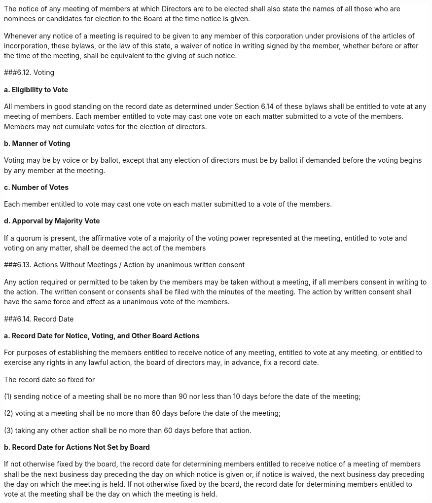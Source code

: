 The notice of any meeting of members at which Directors are to be elected shall also state
the names of all those who are nominees or candidates for election to the Board at the time
notice is given.

Whenever any notice of a meeting is required to be given to any member of this corporation
under provisions of the articles of incorporation, these bylaws, or the law of this state, a waiver
of notice in writing signed by the member, whether before or after the time of the meeting, shall
be equivalent to the giving of such notice.

###6.12. Voting

**a. Eligibility to Vote**

All members in good standing on the record date as determined under Section 6.14 of these bylaws shall be entitled to vote at any meeting of members.
Each member entitled to vote may cast one vote on each matter submitted to a vote of the members. Members may not cumulate votes for the election of directors.

**b. Manner of Voting**

Voting may be by voice or by ballot, except that any election of directors must be by ballot if demanded before the voting begins by any member at the meeting.

**c. Number of Votes**

Each member entitled to vote may cast one vote on each matter submitted to a vote of the members.

**d. Apporval by Majority Vote**

If a quorum is present, the affirmative vote of a majority of the voting power represented at the meeting, entitled to vote and voting on any matter, shall be deemed the act of the members

###6.13. Actions Without Meetings / Action by unanimous written consent

Any action required or permitted to be taken by the members may be taken without a meeting, if all members consent in writing to the action. The written consent or consents shall be filed with the minutes of the meeting. The action by written consent shall have the same force and effect as a unanimous vote of the members.

###6.14. Record Date

**a. Record Date for Notice, Voting, and Other Board Actions**

For purposes of establishing the members entitled to receive notice of any meeting, entitled to vote at any meeting, or entitled to exercise any rights in any lawful action, the board of directors may, in advance, fix a record date.

The record date so fixed for

(1) sending notice of a meeting shall be no more than 90 nor less than 10 days before the date of the meeting;

(2) voting at a meeting shall be no more than 60 days before the date of the meeting;

(3) taking any other action shall be no more than 60 days before that action.

**b. Record Date for Actions Not Set by Board**

If not otherwise fixed by the board, the record date for determining members entitled to receive notice of a meeting of members shall be the next business day preceding the day on which notice is given or, if notice is waived, the next business day preceding the day on which the meeting is held. If not otherwise fixed by the board, the record date for determining members entitled to vote at the meeting shall be the day on which the meeting is held.
